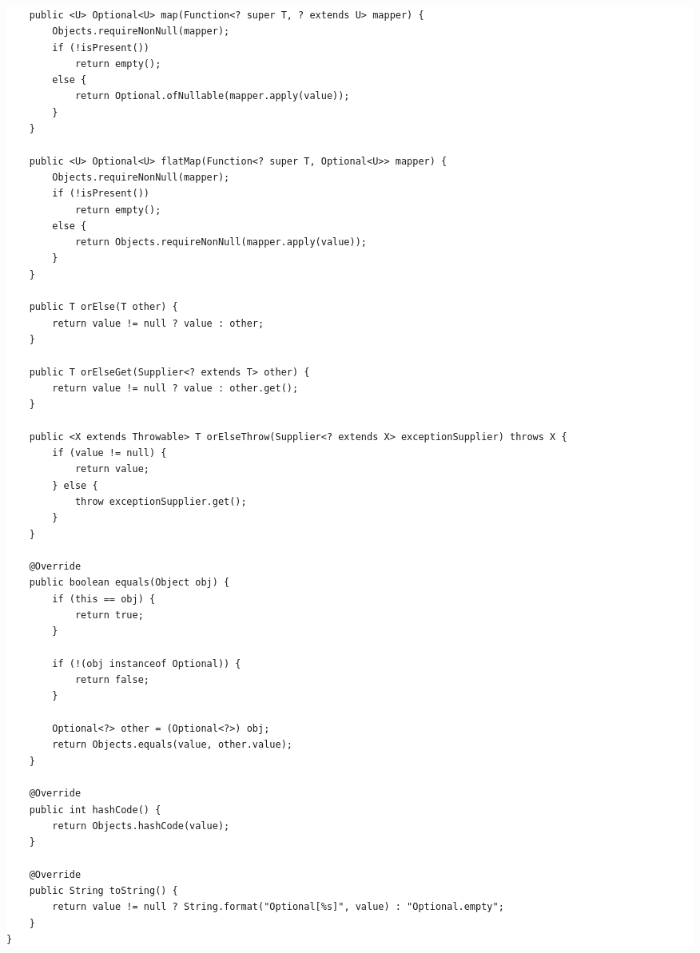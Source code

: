 ```jaa
	public <U> Optional<U> map(Function<? super T, ? extends U> mapper) {
		Objects.requireNonNull(mapper);
		if (!isPresent())
			return empty();
		else {
			return Optional.ofNullable(mapper.apply(value));
		}
	}
 
	public <U> Optional<U> flatMap(Function<? super T, Optional<U>> mapper) {
		Objects.requireNonNull(mapper);
		if (!isPresent())
			return empty();
		else {
			return Objects.requireNonNull(mapper.apply(value));
		}
	}
 
	public T orElse(T other) {
		return value != null ? value : other;
	}
 
	public T orElseGet(Supplier<? extends T> other) {
		return value != null ? value : other.get();
	}
 
	public <X extends Throwable> T orElseThrow(Supplier<? extends X> exceptionSupplier) throws X {
		if (value != null) {
			return value;
		} else {
			throw exceptionSupplier.get();
		}
	}
 
	@Override
	public boolean equals(Object obj) {
		if (this == obj) {
			return true;
		}
 
		if (!(obj instanceof Optional)) {
			return false;
		}
 
		Optional<?> other = (Optional<?>) obj;
		return Objects.equals(value, other.value);
	}
 
	@Override
	public int hashCode() {
		return Objects.hashCode(value);
	}
 
	@Override
	public String toString() {
		return value != null ? String.format("Optional[%s]", value) : "Optional.empty";
	}
}
```

